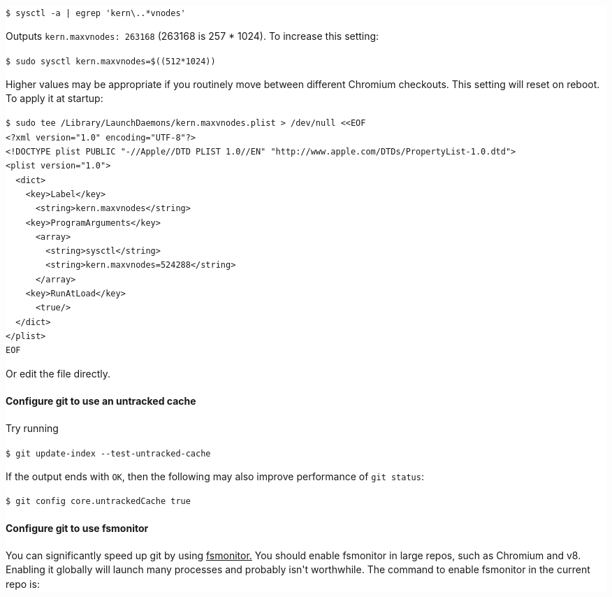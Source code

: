 ```shell
$ sysctl -a | egrep 'kern\..*vnodes'
```

Outputs `kern.maxvnodes: 263168` (263168 is 257 * 1024).  To increase this
setting:

```shell
$ sudo sysctl kern.maxvnodes=$((512*1024))
```

Higher values may be appropriate if you routinely move between different
Chromium checkouts.  This setting will reset on reboot.  To apply it at startup:

```shell
$ sudo tee /Library/LaunchDaemons/kern.maxvnodes.plist > /dev/null <<EOF
<?xml version="1.0" encoding="UTF-8"?>
<!DOCTYPE plist PUBLIC "-//Apple//DTD PLIST 1.0//EN" "http://www.apple.com/DTDs/PropertyList-1.0.dtd">
<plist version="1.0">
  <dict>
    <key>Label</key>
      <string>kern.maxvnodes</string>
    <key>ProgramArguments</key>
      <array>
        <string>sysctl</string>
        <string>kern.maxvnodes=524288</string>
      </array>
    <key>RunAtLoad</key>
      <true/>
  </dict>
</plist>
EOF
```

Or edit the file directly.

#### Configure git to use an untracked cache

Try running

```shell
$ git update-index --test-untracked-cache
```

If the output ends with `OK`, then the following may also improve performance of
`git status`:

```shell
$ git config core.untrackedCache true
```

#### Configure git to use fsmonitor

You can significantly speed up git by using [fsmonitor.](https://github.blog/2022-06-29-improve-git-monorepo-performance-with-a-file-system-monitor/)
You should enable fsmonitor in large repos, such as Chromium and v8. Enabling
it globally will launch many processes and probably isn't worthwhile. The
command to enable fsmonitor in the current repo is:
